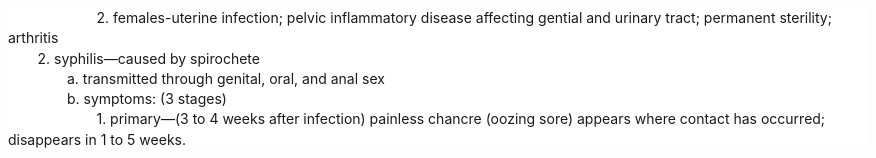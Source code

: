 <font color="#ffffff" style="visibility:hidden;">
____
</font>
<font color="#ffffff" style="visibility:hidden;">
____
</font>
<font color="#ffffff" style="visibility:hidden;">
____
</font>
2. females-uterine infection; pelvic inflammatory disease affecting gential and urinary tract; permanent sterility; arthritis
<dt>
<font color="#ffffff" style="visibility:hidden;">
____
</font>
2. syphilis—caused by spirochete
<dt>
<font color="#ffffff" style="visibility:hidden;">
____
</font>
<font color="#ffffff" style="visibility:hidden;">
____
</font>
a. transmitted through genital, oral, and anal sex
<dt>
<font color="#ffffff" style="visibility:hidden;">
____
</font>
<font color="#ffffff" style="visibility:hidden;">
____
</font>
b. symptoms: (3 stages)
<dt>
<font color="#ffffff" style="visibility:hidden;">
____
</font>
<font color="#ffffff" style="visibility:hidden;">
____
</font>
<font color="#ffffff" style="visibility:hidden;">
____
</font>
1. primary—(3 to 4 weeks after infection) painless chancre (oozing sore) appears where contact has occurred; disappears in 1 to 5 weeks.
<dt>
